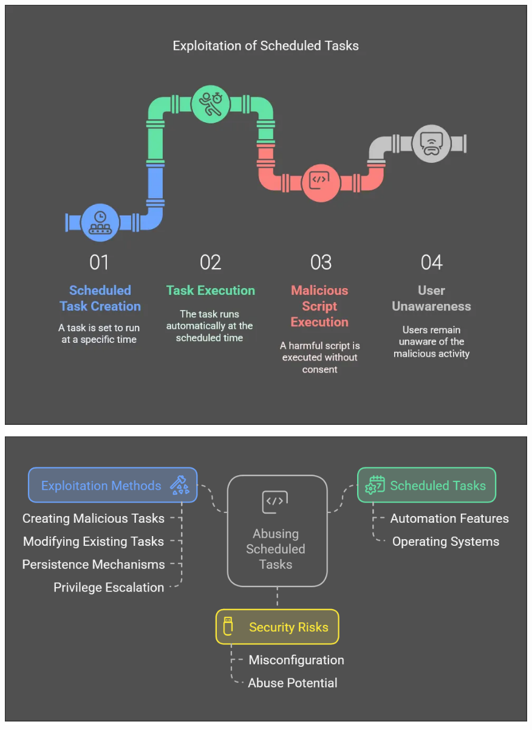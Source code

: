 ![Abusing Scheduled Tasks - visual selection(1)](task-pic1.webp)

![Abusing Scheduled Tasks - visual selection](task-pic2.png)
